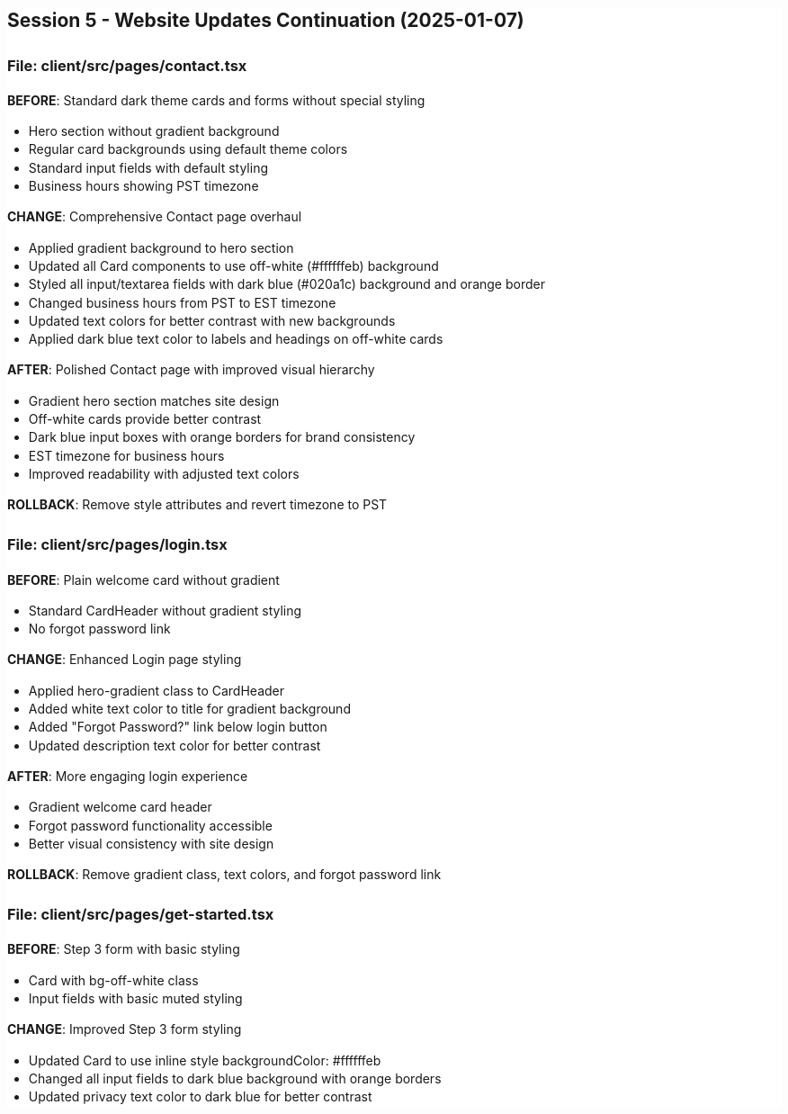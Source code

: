 ## Session 5 - Website Updates Continuation (2025-01-07)

### File: client/src/pages/contact.tsx
**BEFORE**: Standard dark theme cards and forms without special styling
- Hero section without gradient background
- Regular card backgrounds using default theme colors
- Standard input fields with default styling
- Business hours showing PST timezone

**CHANGE**: Comprehensive Contact page overhaul
- Applied gradient background to hero section
- Updated all Card components to use off-white (#ffffffeb) background
- Styled all input/textarea fields with dark blue (#020a1c) background and orange border
- Changed business hours from PST to EST timezone
- Updated text colors for better contrast with new backgrounds
- Applied dark blue text color to labels and headings on off-white cards

**AFTER**: Polished Contact page with improved visual hierarchy
- Gradient hero section matches site design
- Off-white cards provide better contrast
- Dark blue input boxes with orange borders for brand consistency
- EST timezone for business hours
- Improved readability with adjusted text colors

**ROLLBACK**: Remove style attributes and revert timezone to PST

### File: client/src/pages/login.tsx
**BEFORE**: Plain welcome card without gradient
- Standard CardHeader without gradient styling
- No forgot password link

**CHANGE**: Enhanced Login page styling
- Applied hero-gradient class to CardHeader
- Added white text color to title for gradient background
- Added "Forgot Password?" link below login button
- Updated description text color for better contrast

**AFTER**: More engaging login experience
- Gradient welcome card header
- Forgot password functionality accessible
- Better visual consistency with site design

**ROLLBACK**: Remove gradient class, text colors, and forgot password link

### File: client/src/pages/get-started.tsx
**BEFORE**: Step 3 form with basic styling
- Card with bg-off-white class
- Input fields with basic muted styling

**CHANGE**: Improved Step 3 form styling
- Updated Card to use inline style backgroundColor: #ffffffeb
- Changed all input fields to dark blue background with orange borders
- Updated privacy text color to dark blue for better contrast
